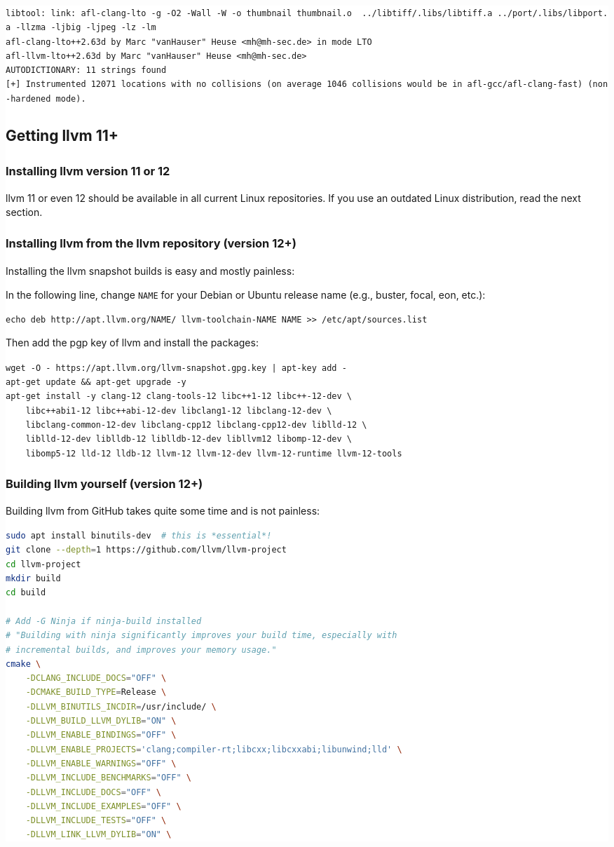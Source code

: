 ```
libtool: link: afl-clang-lto -g -O2 -Wall -W -o thumbnail thumbnail.o  ../libtiff/.libs/libtiff.a ../port/.libs/libport.a -llzma -ljbig -ljpeg -lz -lm
afl-clang-lto++2.63d by Marc "vanHauser" Heuse <mh@mh-sec.de> in mode LTO
afl-llvm-lto++2.63d by Marc "vanHauser" Heuse <mh@mh-sec.de>
AUTODICTIONARY: 11 strings found
[+] Instrumented 12071 locations with no collisions (on average 1046 collisions would be in afl-gcc/afl-clang-fast) (non-hardened mode).
```

## Getting llvm 11+

### Installing llvm version 11 or 12

llvm 11 or even 12 should be available in all current Linux repositories. If you
use an outdated Linux distribution, read the next section.

### Installing llvm from the llvm repository (version 12+)

Installing the llvm snapshot builds is easy and mostly painless:

In the following line, change `NAME` for your Debian or Ubuntu release name
(e.g., buster, focal, eon, etc.):

```
echo deb http://apt.llvm.org/NAME/ llvm-toolchain-NAME NAME >> /etc/apt/sources.list
```

Then add the pgp key of llvm and install the packages:

```
wget -O - https://apt.llvm.org/llvm-snapshot.gpg.key | apt-key add -
apt-get update && apt-get upgrade -y
apt-get install -y clang-12 clang-tools-12 libc++1-12 libc++-12-dev \
    libc++abi1-12 libc++abi-12-dev libclang1-12 libclang-12-dev \
    libclang-common-12-dev libclang-cpp12 libclang-cpp12-dev liblld-12 \
    liblld-12-dev liblldb-12 liblldb-12-dev libllvm12 libomp-12-dev \
    libomp5-12 lld-12 lldb-12 llvm-12 llvm-12-dev llvm-12-runtime llvm-12-tools
```

### Building llvm yourself (version 12+)

Building llvm from GitHub takes quite some time and is not painless:

```sh
sudo apt install binutils-dev  # this is *essential*!
git clone --depth=1 https://github.com/llvm/llvm-project
cd llvm-project
mkdir build
cd build

# Add -G Ninja if ninja-build installed
# "Building with ninja significantly improves your build time, especially with
# incremental builds, and improves your memory usage."
cmake \
    -DCLANG_INCLUDE_DOCS="OFF" \
    -DCMAKE_BUILD_TYPE=Release \
    -DLLVM_BINUTILS_INCDIR=/usr/include/ \
    -DLLVM_BUILD_LLVM_DYLIB="ON" \
    -DLLVM_ENABLE_BINDINGS="OFF" \
    -DLLVM_ENABLE_PROJECTS='clang;compiler-rt;libcxx;libcxxabi;libunwind;lld' \
    -DLLVM_ENABLE_WARNINGS="OFF" \
    -DLLVM_INCLUDE_BENCHMARKS="OFF" \
    -DLLVM_INCLUDE_DOCS="OFF" \
    -DLLVM_INCLUDE_EXAMPLES="OFF" \
    -DLLVM_INCLUDE_TESTS="OFF" \
    -DLLVM_LINK_LLVM_DYLIB="ON" \
```